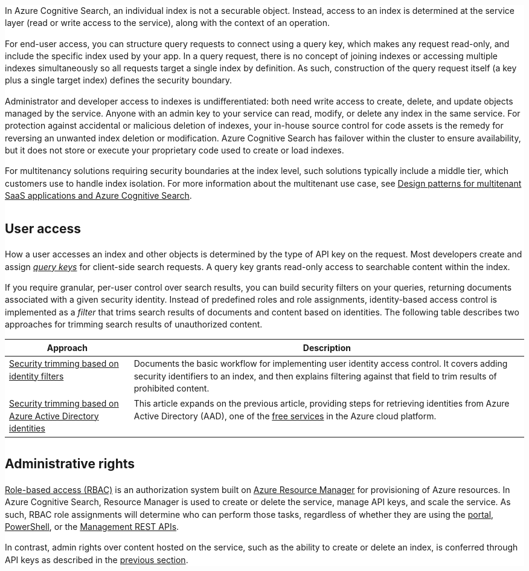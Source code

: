 In Azure Cognitive Search, an individual index is not a securable object. Instead, access to an index is determined at the service layer (read or write access to the service), along with the context of an operation.

For end-user access, you can structure query requests to connect using a query key, which makes any request read-only, and include the specific index used by your app. In a query request, there is no concept of joining indexes or accessing multiple indexes simultaneously so all requests target a single index by definition. As such, construction of the query request itself (a key plus a single target index) defines the security boundary.

Administrator and developer access to indexes is undifferentiated: both need write access to create, delete, and update objects managed by the service. Anyone with an admin key to your service can read, modify, or delete any index in the same service. For protection against accidental or malicious deletion of indexes, your in-house source control for code assets is the remedy for reversing an unwanted index deletion or modification. Azure Cognitive Search has failover within the cluster to ensure availability, but it does not store or execute your proprietary code used to create or load indexes.

For multitenancy solutions requiring security boundaries at the index level, such solutions typically include a middle tier, which customers use to handle index isolation. For more information about the multitenant use case, see [Design patterns for multitenant SaaS applications and Azure Cognitive Search](search-modeling-multitenant-saas-applications.md).

## User access

How a user accesses an index and other objects is determined by the type of API key on the request. Most developers create and assign [*query keys*](search-security-api-keys.md) for client-side search requests. A query key grants read-only access to searchable content within the index.

If you require granular, per-user control over search results, you can build security filters on your queries, returning documents associated with a given security identity. Instead of predefined roles and role assignments, identity-based access control is implemented as a *filter* that trims search results of documents and content based on identities. The following table describes two approaches for trimming search results of unauthorized content.

| Approach | Description |
|----------|-------------|
|[Security trimming based on identity filters](search-security-trimming-for-azure-search.md)  | Documents the basic workflow for implementing user identity access control. It covers adding security identifiers to an index, and then explains filtering against that field to trim results of prohibited content. |
|[Security trimming based on Azure Active Directory identities](search-security-trimming-for-azure-search-with-aad.md)  | This article expands on the previous article, providing steps for retrieving identities from Azure Active Directory (AAD), one of the [free services](https://azure.microsoft.com/free/) in the Azure cloud platform. |

## Administrative rights

[Role-based access (RBAC)](../role-based-access-control/overview.md) is an authorization system built on [Azure Resource Manager](../azure-resource-manager/management/overview.md) for provisioning of Azure resources. In Azure Cognitive Search, Resource Manager is used to create or delete the service, manage API keys, and scale the service. As such, RBAC role assignments will determine who can perform those tasks, regardless of whether they are using the [portal](search-manage.md), [PowerShell](search-manage-powershell.md), or the [Management REST APIs](https://docs.microsoft.com/rest/api/searchmanagement/search-howto-management-rest-api).

In contrast, admin rights over content hosted on the service, such as the ability to create or delete an index, is conferred through API keys as described in the [previous section](#index-access).
